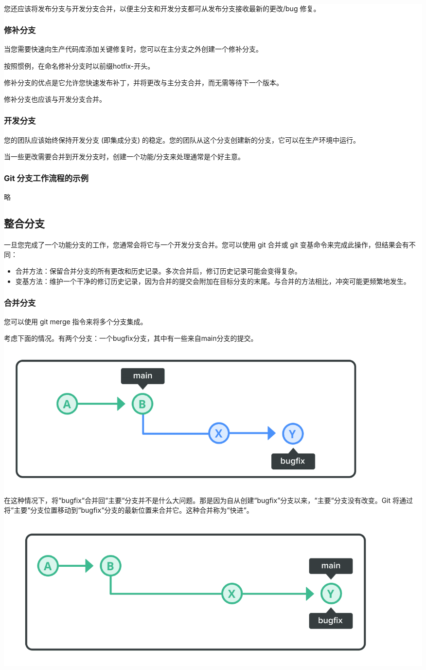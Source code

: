 您还应该将发布分支与开发分支合并，以便主分支和开发分支都可从发布分支接收最新的更改/bug 修复。

### 修补分支
当您需要快速向生产代码库添加关键修复时，您可以在主分支之外创建一个修补分支。

按照惯例，在命名修补分支时以前缀hotfix-开头。

修补分支的优点是它允许您快速发布补丁，并将更改与主分支合并，而无需等待下一个版本。

修补分支也应该与开发分支合并。

### 开发分支
您的团队应该始终保持开发分支 (即集成分支) 的稳定。您的团队从这个分支创建新的分支，它可以在生产环境中运行。

当一些更改需要合并到开发分支时，创建一个功能/分支来处理通常是个好主意。

### Git 分支工作流程的示例
略

## 整合分支
一旦您完成了一个功能分支的工作，您通常会将它与一个开发分支合并。您可以使用 git 合并或 git 变基命令来完成此操作，但结果会有不同：
* 合并方法：保留合并分支的所有更改和历史记录。多次合并后，修订历史记录可能会变得复杂。
* 变基方法：维护一个干净的修订历史记录，因为合并的提交会附加在目标分支的末尾。与合并的方法相比，冲突可能更频繁地发生。

### 合并分支
您可以使用 git merge 指令来将多个分支集成。

考虑下面的情况。有两个分支：一个bugfix分支，其中有一些来自main分支的提交。

![](./images/merge-branch-001.png)

在这种情况下，将“bugfix“合并回“主要“分支并不是什么大问题。那是因为自从创建“bugfix”分支以来，“主要“分支没有改变。Git 将通过将“主要“分支位置移动到“bugfix“分支的最新位置来合并它。这种合并称为“快进“。

![](./images/merge-branch-002.png)
